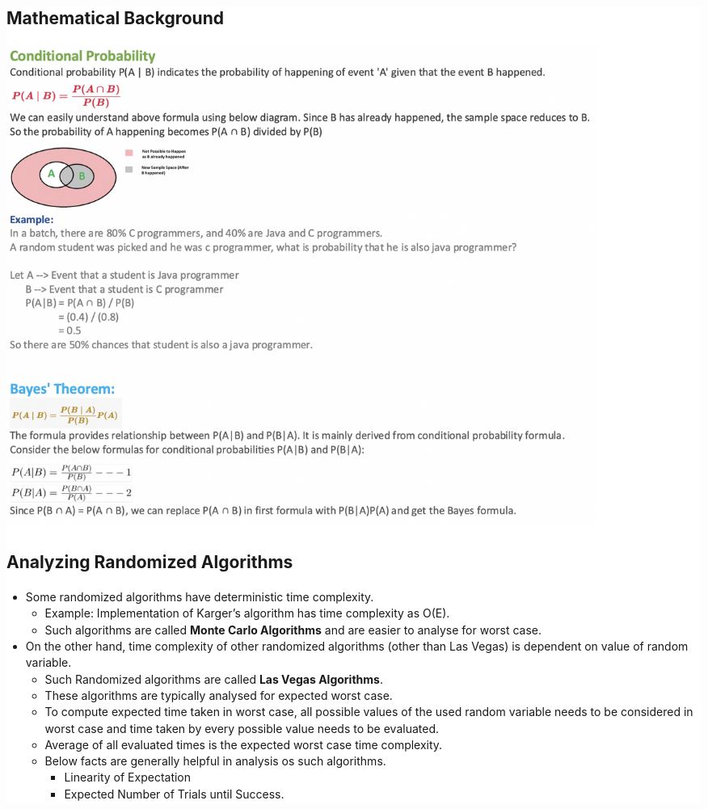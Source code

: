 

## Mathematical Background

<img src="assets/conditional_probability_bayes_theorem.png" width="85%">



## Analyzing Randomized Algorithms

- Some randomized algorithms have deterministic time complexity.
    - Example: Implementation of Karger’s algorithm has time complexity as O(E).
    - Such algorithms are called **Monte Carlo Algorithms** and are easier to analyse for worst case.
- On the other hand, time complexity of other randomized algorithms (other than Las Vegas) is dependent on value of random variable.
    - Such Randomized algorithms are called **Las Vegas Algorithms**.
    - These algorithms are typically analysed for expected worst case.
    - To compute expected time taken in worst case, all possible values of the used random variable needs to be considered in worst case and time taken by every possible value needs to be evaluated.
    - Average of all evaluated times is the expected worst case time complexity.
    - Below facts are generally helpful in analysis os such algorithms.
        - Linearity of Expectation
        - Expected Number of Trials until Success.
